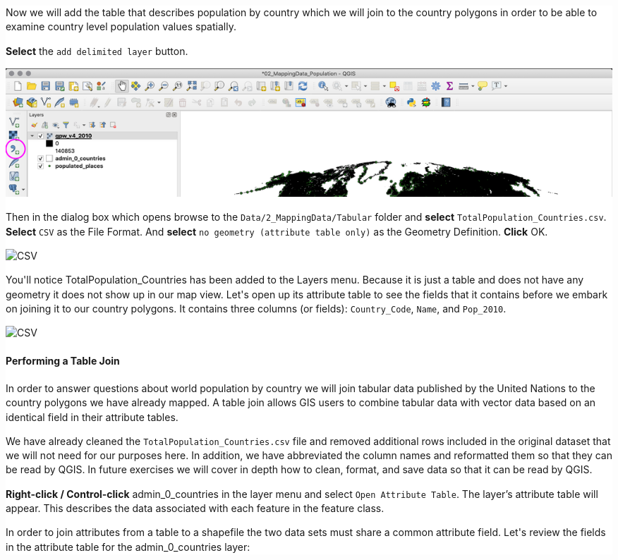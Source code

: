 Now we will add the table that describes population by country which we will join to the country polygons in order to be able to examine country level population values spatially.

**Select** the `add delimited layer` button.

![CSV](Images/02/08_addDelimited.png)

Then in the dialog box which opens browse to the `Data/2_MappingData/Tabular` folder and **select** `TotalPopulation_Countries.csv`.
**Select** `CSV` as the File Format. And **select** `no geometry (attribute table only)` as the Geometry Definition. **Click** OK.

![CSV](Images/02/09_importCSV.png.png)

You'll notice TotalPopulation_Countries has been added to the Layers menu. Because it is just a table and does not have any geometry it does not show up in our map view. Let's open up its attribute table to see the fields that it contains before we embark on joining it to our country polygons. It contains three columns (or fields): `Country_Code`, `Name`, and `Pop_2010`.

![CSV](Images/02/10_openAttributeTable.png.png)

#### Performing a Table Join
In order to answer questions about world population by country we will join tabular data published by the United Nations to the country polygons we have already mapped. A table join allows GIS users to combine tabular data with vector data based on an identical field in their attribute tables.  

We have already cleaned the `TotalPopulation_Countries.csv` file and removed additional rows included in the original dataset that we will not need for our purposes here. In addition, we have abbreviated the column names and reformatted them so that they can be read by QGIS. In future exercises we will cover in depth how to clean, format, and save data so that it can be read by QGIS.  

**Right-click / Control-click** admin_0_countries in the layer menu and select `Open Attribute Table`. The layer’s attribute table will appear. This describes the data associated with each feature in the feature class.

In order to join attributes from a table to a shapefile the two data sets must share a common attribute field.
Let's review the fields in the attribute table for the admin_0_countries layer:
